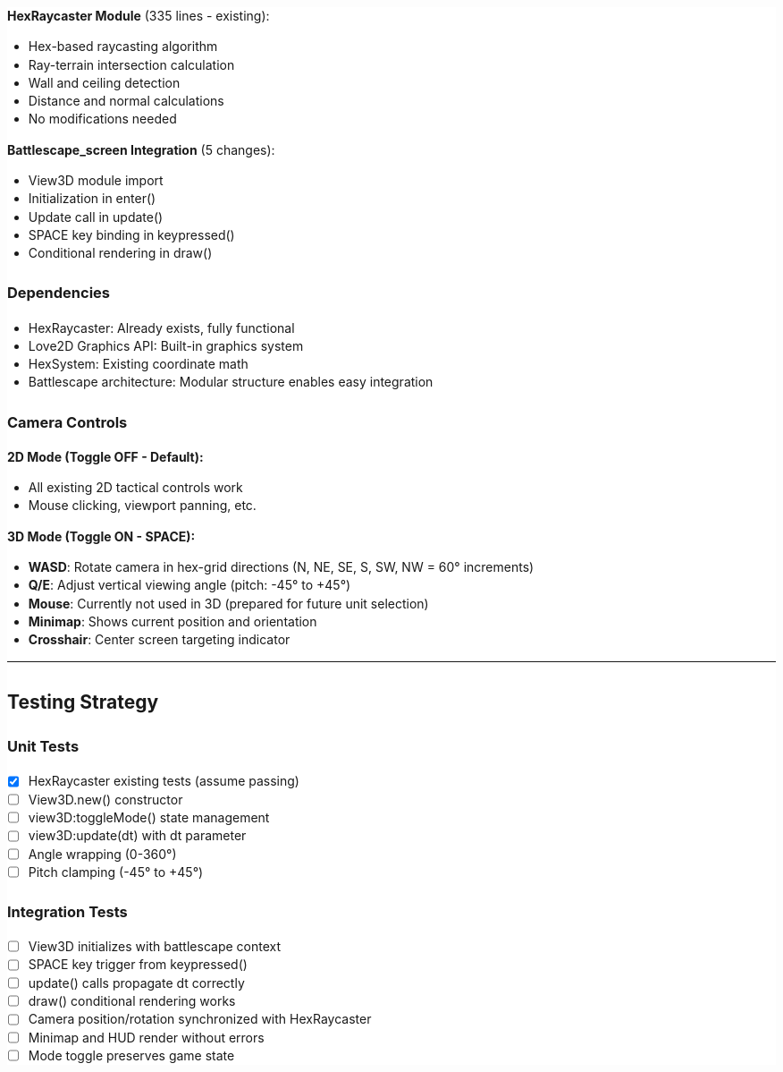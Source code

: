 **HexRaycaster Module** (335 lines - existing):
- Hex-based raycasting algorithm
- Ray-terrain intersection calculation
- Wall and ceiling detection
- Distance and normal calculations
- No modifications needed

**Battlescape_screen Integration** (5 changes):
- View3D module import
- Initialization in enter()
- Update call in update()
- SPACE key binding in keypressed()
- Conditional rendering in draw()

### Dependencies
- HexRaycaster: Already exists, fully functional
- Love2D Graphics API: Built-in graphics system
- HexSystem: Existing coordinate math
- Battlescape architecture: Modular structure enables easy integration

### Camera Controls

**2D Mode (Toggle OFF - Default):**
- All existing 2D tactical controls work
- Mouse clicking, viewport panning, etc.

**3D Mode (Toggle ON - SPACE):**
- **WASD**: Rotate camera in hex-grid directions (N, NE, SE, S, SW, NW = 60° increments)
- **Q/E**: Adjust vertical viewing angle (pitch: -45° to +45°)
- **Mouse**: Currently not used in 3D (prepared for future unit selection)
- **Minimap**: Shows current position and orientation
- **Crosshair**: Center screen targeting indicator

---

## Testing Strategy

### Unit Tests
- [x] HexRaycaster existing tests (assume passing)
- [ ] View3D.new() constructor
- [ ] view3D:toggleMode() state management
- [ ] view3D:update(dt) with dt parameter
- [ ] Angle wrapping (0-360°)
- [ ] Pitch clamping (-45° to +45°)

### Integration Tests
- [ ] View3D initializes with battlescape context
- [ ] SPACE key trigger from keypressed()
- [ ] update() calls propagate dt correctly
- [ ] draw() conditional rendering works
- [ ] Camera position/rotation synchronized with HexRaycaster
- [ ] Minimap and HUD render without errors
- [ ] Mode toggle preserves game state
